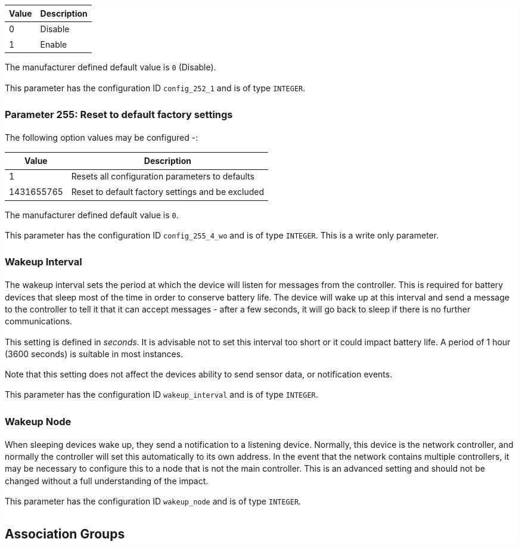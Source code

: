| Value  | Description |
|--------|-------------|
| 0 | Disable |
| 1 | Enable |

The manufacturer defined default value is ```0``` (Disable).

This parameter has the configuration ID ```config_252_1``` and is of type ```INTEGER```.


### Parameter 255: Reset to default factory settings



The following option values may be configured -:

| Value  | Description |
|--------|-------------|
| 1 | Resets all configuration parameters to defaults |
| 1431655765 | Reset to default factory settings and be excluded |

The manufacturer defined default value is ```0```.

This parameter has the configuration ID ```config_255_4_wo``` and is of type ```INTEGER```.
This is a write only parameter.

### Wakeup Interval

The wakeup interval sets the period at which the device will listen for messages from the controller. This is required for battery devices that sleep most of the time in order to conserve battery life. The device will wake up at this interval and send a message to the controller to tell it that it can accept messages - after a few seconds, it will go back to sleep if there is no further communications. 

This setting is defined in *seconds*. It is advisable not to set this interval too short or it could impact battery life. A period of 1 hour (3600 seconds) is suitable in most instances.

Note that this setting does not affect the devices ability to send sensor data, or notification events.

This parameter has the configuration ID ```wakeup_interval``` and is of type ```INTEGER```.

### Wakeup Node

When sleeping devices wake up, they send a notification to a listening device. Normally, this device is the network controller, and normally the controller will set this automatically to its own address.
In the event that the network contains multiple controllers, it may be necessary to configure this to a node that is not the main controller. This is an advanced setting and should not be changed without a full understanding of the impact.

This parameter has the configuration ID ```wakeup_node``` and is of type ```INTEGER```.


## Association Groups
